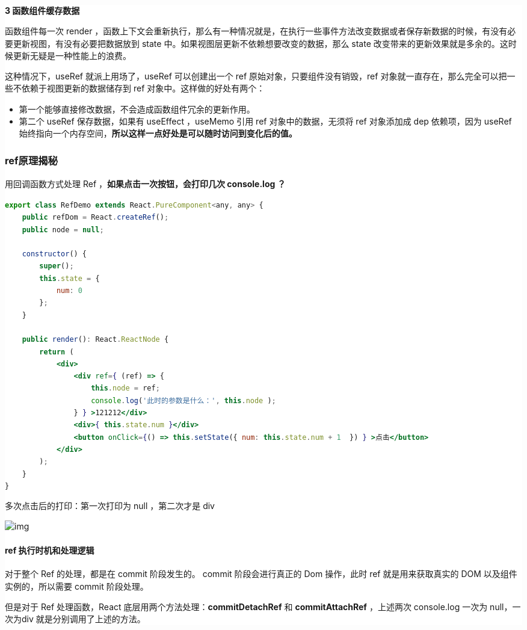 **3 函数组件缓存数据**

函数组件每一次 render ，函数上下文会重新执行，那么有一种情况就是，在执行一些事件方法改变数据或者保存新数据的时候，有没有必要更新视图，有没有必要把数据放到 state 中。如果视图层更新不依赖想要改变的数据，那么 state 改变带来的更新效果就是多余的。这时候更新无疑是一种性能上的浪费。

这种情况下，useRef 就派上用场了，useRef 可以创建出一个 ref 原始对象，只要组件没有销毁，ref 对象就一直存在，那么完全可以把一些不依赖于视图更新的数据储存到 ref 对象中。这样做的好处有两个：

- 第一个能够直接修改数据，不会造成函数组件冗余的更新作用。
- 第二个 useRef 保存数据，如果有 useEffect ，useMemo 引用 ref 对象中的数据，无须将 ref 对象添加成 dep 依赖项，因为 useRef 始终指向一个内存空间，**所以这样一点好处是可以随时访问到变化后的值。**

### ref原理揭秘

用回调函数方式处理 Ref ，**如果点击一次按钮，会打印几次 console.log ？**

```jsx
export class RefDemo extends React.PureComponent<any, any> {
    public refDom = React.createRef();
    public node = null;

    constructor() {
        super();
        this.state = {
            num: 0
        };
    }

    public render(): React.ReactNode {
        return (
            <div>
                <div ref={ (ref) => {
                    this.node = ref;
                    console.log('此时的参数是什么：', this.node );
                } } >121212</div>
                <div>{ this.state.num }</div>
                <button onClick={() => this.setState({ num: this.state.num + 1  }) } >点击</button>
            </div>
        );
    }
}
```

多次点击后的打印：第一次打印为 null ，第二次才是 div

![img](https://cdn.nlark.com/yuque/0/2021/png/21510703/1633697074728-c5581e15-90b1-4190-be16-2350b221a585.png)



#### ref 执行时机和处理逻辑

对于整个 Ref 的处理，都是在 commit 阶段发生的。 commit 阶段会进行真正的 Dom 操作，此时 ref 就是用来获取真实的 DOM 以及组件实例的，所以需要 commit 阶段处理。

但是对于 Ref 处理函数，React 底层用两个方法处理：**commitDetachRef** 和 **commitAttachRef** ，上述两次 console.log 一次为 null，一次为div 就是分别调用了上述的方法。
